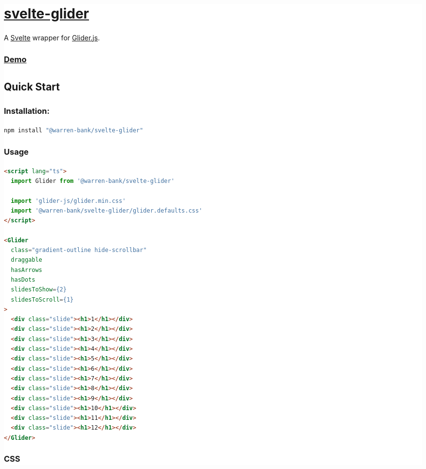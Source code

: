 # [svelte-glider](https://github.com/warren-bank/js-svelte-glider)

A [Svelte](https://svelte.dev/) wrapper for [Glider.js](https://github.com/NickPiscitelli/Glider.js/).

### [Demo](https://warren-bank.github.io/js-svelte-glider/docs/build/index.html)

## Quick Start

### Installation:

```sh
npm install "@warren-bank/svelte-glider"
```

### Usage

```html
<script lang="ts">
  import Glider from '@warren-bank/svelte-glider'

  import 'glider-js/glider.min.css'
  import '@warren-bank/svelte-glider/glider.defaults.css'
</script>

<Glider
  class="gradient-outline hide-scrollbar"
  draggable
  hasArrows
  hasDots
  slidesToShow={2}
  slidesToScroll={1}
>
  <div class="slide"><h1>1</h1></div>
  <div class="slide"><h1>2</h1></div>
  <div class="slide"><h1>3</h1></div>
  <div class="slide"><h1>4</h1></div>
  <div class="slide"><h1>5</h1></div>
  <div class="slide"><h1>6</h1></div>
  <div class="slide"><h1>7</h1></div>
  <div class="slide"><h1>8</h1></div>
  <div class="slide"><h1>9</h1></div>
  <div class="slide"><h1>10</h1></div>
  <div class="slide"><h1>11</h1></div>
  <div class="slide"><h1>12</h1></div>
</Glider>
```

### CSS
